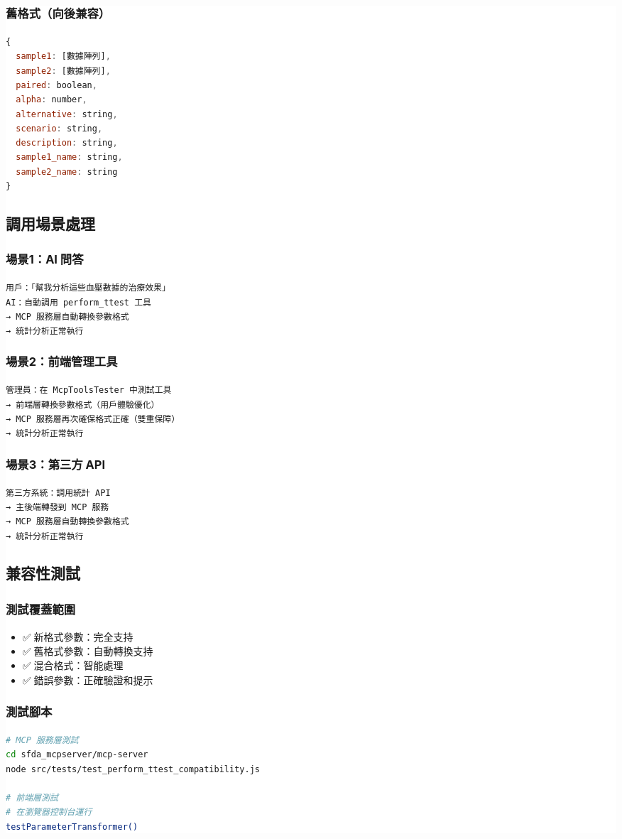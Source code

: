 ### 舊格式（向後兼容）
```javascript
{
  sample1: [數據陣列],
  sample2: [數據陣列],
  paired: boolean,
  alpha: number,
  alternative: string,
  scenario: string,
  description: string,
  sample1_name: string,
  sample2_name: string
}
```

## 調用場景處理

### 場景1：AI 問答
```
用戶：「幫我分析這些血壓數據的治療效果」
AI：自動調用 perform_ttest 工具
→ MCP 服務層自動轉換參數格式
→ 統計分析正常執行
```

### 場景2：前端管理工具
```
管理員：在 McpToolsTester 中測試工具
→ 前端層轉換參數格式（用戶體驗優化）
→ MCP 服務層再次確保格式正確（雙重保障）
→ 統計分析正常執行
```

### 場景3：第三方 API
```
第三方系統：調用統計 API
→ 主後端轉發到 MCP 服務
→ MCP 服務層自動轉換參數格式
→ 統計分析正常執行
```

## 兼容性測試

### 測試覆蓋範圍
- ✅ 新格式參數：完全支持
- ✅ 舊格式參數：自動轉換支持  
- ✅ 混合格式：智能處理
- ✅ 錯誤參數：正確驗證和提示

### 測試腳本
```bash
# MCP 服務層測試
cd sfda_mcpserver/mcp-server
node src/tests/test_perform_ttest_compatibility.js

# 前端層測試
# 在瀏覽器控制台運行
testParameterTransformer()
```
